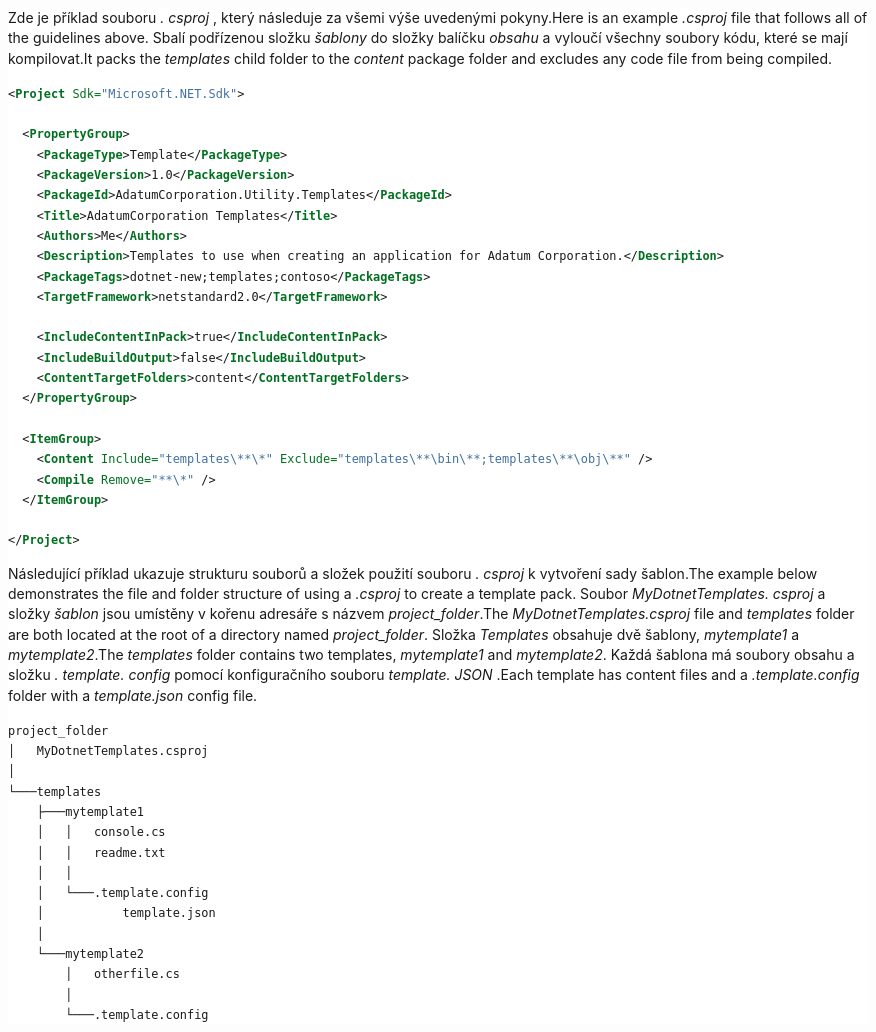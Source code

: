 <span data-ttu-id="23f0d-195">Zde je příklad souboru *. csproj* , který následuje za všemi výše uvedenými pokyny.</span><span class="sxs-lookup"><span data-stu-id="23f0d-195">Here is an example *.csproj* file that follows all of the guidelines above.</span></span> <span data-ttu-id="23f0d-196">Sbalí podřízenou složku *šablony* do složky balíčku *obsahu* a vyloučí všechny soubory kódu, které se mají kompilovat.</span><span class="sxs-lookup"><span data-stu-id="23f0d-196">It packs the *templates* child folder to the *content* package folder and excludes any code file from being compiled.</span></span>

```xml
<Project Sdk="Microsoft.NET.Sdk">

  <PropertyGroup>
    <PackageType>Template</PackageType>
    <PackageVersion>1.0</PackageVersion>
    <PackageId>AdatumCorporation.Utility.Templates</PackageId>
    <Title>AdatumCorporation Templates</Title>
    <Authors>Me</Authors>
    <Description>Templates to use when creating an application for Adatum Corporation.</Description>
    <PackageTags>dotnet-new;templates;contoso</PackageTags>
    <TargetFramework>netstandard2.0</TargetFramework>

    <IncludeContentInPack>true</IncludeContentInPack>
    <IncludeBuildOutput>false</IncludeBuildOutput>
    <ContentTargetFolders>content</ContentTargetFolders>
  </PropertyGroup>

  <ItemGroup>
    <Content Include="templates\**\*" Exclude="templates\**\bin\**;templates\**\obj\**" />
    <Compile Remove="**\*" />
  </ItemGroup>

</Project>
```

<span data-ttu-id="23f0d-197">Následující příklad ukazuje strukturu souborů a složek použití souboru *. csproj* k vytvoření sady šablon.</span><span class="sxs-lookup"><span data-stu-id="23f0d-197">The example below demonstrates the file and folder structure of using a *.csproj* to create a template pack.</span></span> <span data-ttu-id="23f0d-198">Soubor *MyDotnetTemplates. csproj* a složky *šablon* jsou umístěny v kořenu adresáře s názvem *project_folder*.</span><span class="sxs-lookup"><span data-stu-id="23f0d-198">The *MyDotnetTemplates.csproj* file and *templates* folder are both located at the root of a directory named *project_folder*.</span></span> <span data-ttu-id="23f0d-199">Složka *Templates* obsahuje dvě šablony, *mytemplate1* a *mytemplate2*.</span><span class="sxs-lookup"><span data-stu-id="23f0d-199">The *templates* folder contains two templates, *mytemplate1* and *mytemplate2*.</span></span> <span data-ttu-id="23f0d-200">Každá šablona má soubory obsahu a složku *. template. config* pomocí konfiguračního souboru *template. JSON* .</span><span class="sxs-lookup"><span data-stu-id="23f0d-200">Each template has content files and a *.template.config* folder with a *template.json* config file.</span></span>

```text
project_folder
│   MyDotnetTemplates.csproj
│
└───templates
    ├───mytemplate1
    │   │   console.cs
    │   │   readme.txt
    │   │
    │   └───.template.config
    │           template.json
    │
    └───mytemplate2
        │   otherfile.cs
        │
        └───.template.config
```